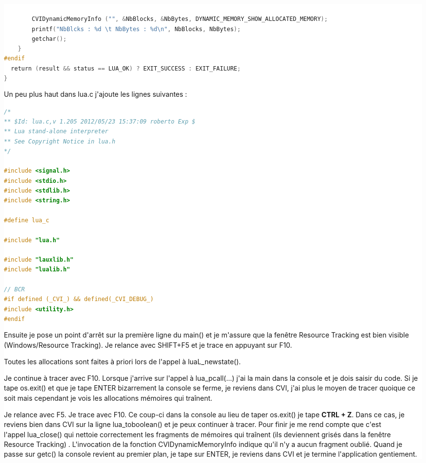 ```c

        CVIDynamicMemoryInfo ("", &NbBlocks, &NbBytes, DYNAMIC_MEMORY_SHOW_ALLOCATED_MEMORY);
        printf("NbBlcks : %d \t NbBytes : %d\n", NbBlocks, NbBytes);
        getchar();
    }
#endif
  return (result && status == LUA_OK) ? EXIT_SUCCESS : EXIT_FAILURE;
}
```

Un peu plus haut dans lua.c j'ajoute les lignes suivantes :

```c
/*
** $Id: lua.c,v 1.205 2012/05/23 15:37:09 roberto Exp $
** Lua stand-alone interpreter
** See Copyright Notice in lua.h
*/

#include <signal.h>
#include <stdio.h>
#include <stdlib.h>
#include <string.h>

#define lua_c

#include "lua.h"

#include "lauxlib.h"
#include "lualib.h"

// BCR
#if defined (_CVI_) && defined(_CVI_DEBUG_)
#include <utility.h>
#endif
```

Ensuite je pose un point d'arrêt sur la première ligne du main() et je m'assure que la fenêtre Resource Tracking est bien visible (Windows/Resource Tracking). Je relance avec SHIFT+F5 et je trace en appuyant sur F10.

Toutes les allocations sont faites à priori lors de l'appel à luaL_newstate().

Je continue à tracer avec F10. Lorsque j'arrive sur l'appel à lua_pcall(...) j'ai la main dans la console et je dois saisir du code. Si je tape os.exit() et que je tape ENTER bizarrement la console se ferme, je reviens dans CVI, j'ai plus le moyen de tracer quoique ce soit mais cependant je vois les allocations mémoires qui traînent.

Je relance avec F5. Je trace avec F10. Ce coup-ci dans la console au lieu de taper os.exit() je tape **CTRL + Z**. Dans ce cas, je reviens bien dans CVI sur la ligne lua_toboolean() et je peux continuer à tracer. Pour finir je me rend compte que c'est l'appel lua_close() qui nettoie correctement les fragments de mémoires qui traînent (ils deviennent grisés dans la fenêtre Resource Tracking) . L'invocation de la fonction CVIDynamicMemoryInfo indique qu'il n'y a aucun fragment oublié. Quand je passe sur getc() la console revient au premier plan, je tape sur ENTER, je reviens dans CVI et je termine l'application gentiement.
